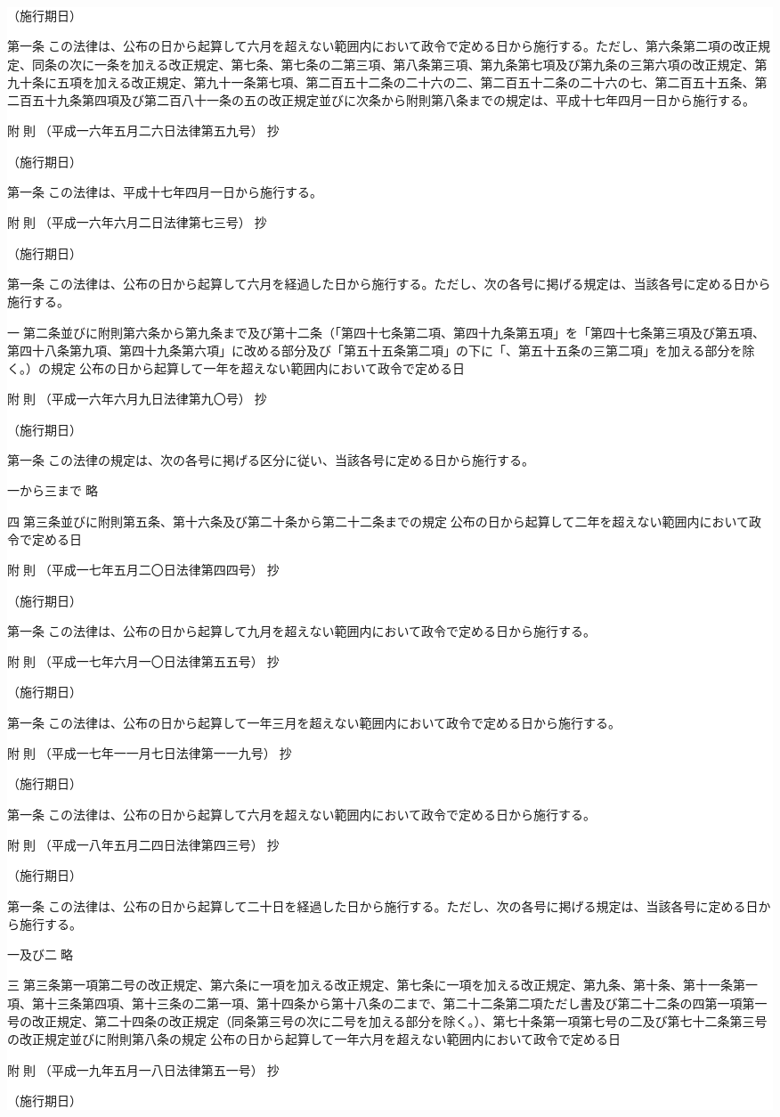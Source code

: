 （施行期日）

第一条 この法律は、公布の日から起算して六月を超えない範囲内において政令で定める日から施行する。ただし、第六条第二項の改正規定、同条の次に一条を加える改正規定、第七条、第七条の二第三項、第八条第三項、第九条第七項及び第九条の三第六項の改正規定、第九十条に五項を加える改正規定、第九十一条第七項、第二百五十二条の二十六の二、第二百五十二条の二十六の七、第二百五十五条、第二百五十九条第四項及び第二百八十一条の五の改正規定並びに次条から附則第八条までの規定は、平成十七年四月一日から施行する。

附 則 （平成一六年五月二六日法律第五九号） 抄

（施行期日）

第一条 この法律は、平成十七年四月一日から施行する。

附 則 （平成一六年六月二日法律第七三号） 抄

（施行期日）

第一条 この法律は、公布の日から起算して六月を経過した日から施行する。ただし、次の各号に掲げる規定は、当該各号に定める日から施行する。

一 第二条並びに附則第六条から第九条まで及び第十二条（「第四十七条第二項、第四十九条第五項」を「第四十七条第三項及び第五項、第四十八条第九項、第四十九条第六項」に改める部分及び「第五十五条第二項」の下に「、第五十五条の三第二項」を加える部分を除く。）の規定 公布の日から起算して一年を超えない範囲内において政令で定める日

附 則 （平成一六年六月九日法律第九〇号） 抄

（施行期日）

第一条 この法律の規定は、次の各号に掲げる区分に従い、当該各号に定める日から施行する。

一から三まで 略

四 第三条並びに附則第五条、第十六条及び第二十条から第二十二条までの規定 公布の日から起算して二年を超えない範囲内において政令で定める日

附 則 （平成一七年五月二〇日法律第四四号） 抄

（施行期日）

第一条 この法律は、公布の日から起算して九月を超えない範囲内において政令で定める日から施行する。

附 則 （平成一七年六月一〇日法律第五五号） 抄

（施行期日）

第一条 この法律は、公布の日から起算して一年三月を超えない範囲内において政令で定める日から施行する。

附 則 （平成一七年一一月七日法律第一一九号） 抄

（施行期日）

第一条 この法律は、公布の日から起算して六月を超えない範囲内において政令で定める日から施行する。

附 則 （平成一八年五月二四日法律第四三号） 抄

（施行期日）

第一条 この法律は、公布の日から起算して二十日を経過した日から施行する。ただし、次の各号に掲げる規定は、当該各号に定める日から施行する。

一及び二 略

三 第三条第一項第二号の改正規定、第六条に一項を加える改正規定、第七条に一項を加える改正規定、第九条、第十条、第十一条第一項、第十三条第四項、第十三条の二第一項、第十四条から第十八条の二まで、第二十二条第二項ただし書及び第二十二条の四第一項第一号の改正規定、第二十四条の改正規定（同条第三号の次に二号を加える部分を除く。）、第七十条第一項第七号の二及び第七十二条第三号の改正規定並びに附則第八条の規定 公布の日から起算して一年六月を超えない範囲内において政令で定める日

附 則 （平成一九年五月一八日法律第五一号） 抄

（施行期日）
